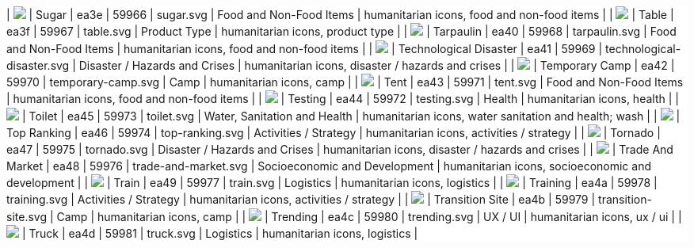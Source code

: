| <img   src="https://github.com/mapaction/ocha-humanitarian-icons-for-gis/blob/master/humanitarian-icons-v2-1-png/sugar.png"   width="50%">                                 | Sugar                                 | ea3e    | 59966   | sugar.svg                                 | Food and Non-Food Items           | humanitarian icons, food and non-food items           |
| <img   src="https://github.com/mapaction/ocha-humanitarian-icons-for-gis/blob/master/humanitarian-icons-v2-1-png/table.png"   width="50%">                                 | Table                                 | ea3f    | 59967   | table.svg                                 | Product Type                      | humanitarian icons, product type                      |
| <img   src="https://github.com/mapaction/ocha-humanitarian-icons-for-gis/blob/master/humanitarian-icons-v2-1-png/tarpaulin.png"   width="50%">                             | Tarpaulin                             | ea40    | 59968   | tarpaulin.svg                             | Food and Non-Food Items           | humanitarian icons, food and non-food items           |
| <img   src="https://github.com/mapaction/ocha-humanitarian-icons-for-gis/blob/master/humanitarian-icons-v2-1-png/technological-disaster.png"   width="50%">                | Technological Disaster                | ea41    | 59969   | technological-disaster.svg                | Disaster / Hazards and Crises     | humanitarian icons, disaster / hazards and crises     |
| <img   src="https://github.com/mapaction/ocha-humanitarian-icons-for-gis/blob/master/humanitarian-icons-v2-1-png/temporary-camp.png"   width="50%">                        | Temporary Camp                        | ea42    | 59970   | temporary-camp.svg                        | Camp                              | humanitarian icons, camp                              |
| <img   src="https://github.com/mapaction/ocha-humanitarian-icons-for-gis/blob/master/humanitarian-icons-v2-1-png/tent.png"   width="50%">                                  | Tent                                  | ea43    | 59971   | tent.svg                                  | Food and Non-Food Items           | humanitarian icons, food and non-food items           |
| <img   src="https://github.com/mapaction/ocha-humanitarian-icons-for-gis/blob/master/humanitarian-icons-v2-1-png/testing.png"   width="50%">                               | Testing                               | ea44    | 59972   | testing.svg                               | Health                            | humanitarian icons, health                            |
| <img   src="https://github.com/mapaction/ocha-humanitarian-icons-for-gis/blob/master/humanitarian-icons-v2-1-png/toilet.png"   width="50%">                                | Toilet                                | ea45    | 59973   | toilet.svg                                | Water, Sanitation and Health      | humanitarian icons, water sanitation and health; wash |
| <img   src="https://github.com/mapaction/ocha-humanitarian-icons-for-gis/blob/master/humanitarian-icons-v2-1-png/top-ranking.png"   width="50%">                           | Top Ranking                           | ea46    | 59974   | top-ranking.svg                           | Activities / Strategy             | humanitarian icons, activities / strategy             |
| <img   src="https://github.com/mapaction/ocha-humanitarian-icons-for-gis/blob/master/humanitarian-icons-v2-1-png/tornado.png"   width="50%">                               | Tornado                               | ea47    | 59975   | tornado.svg                               | Disaster / Hazards and Crises     | humanitarian icons, disaster / hazards and crises     |
| <img   src="https://github.com/mapaction/ocha-humanitarian-icons-for-gis/blob/master/humanitarian-icons-v2-1-png/trade-and-market.png"   width="50%">                      | Trade And Market                      | ea48    | 59976   | trade-and-market.svg                      | Socioeconomic and Development     | humanitarian icons, socioeconomic and development     |
| <img   src="https://github.com/mapaction/ocha-humanitarian-icons-for-gis/blob/master/humanitarian-icons-v2-1-png/train.png"   width="50%">                                 | Train                                 | ea49    | 59977   | train.svg                                 | Logistics                         | humanitarian icons, logistics                         |
| <img   src="https://github.com/mapaction/ocha-humanitarian-icons-for-gis/blob/master/humanitarian-icons-v2-1-png/training.png"   width="50%">                              | Training                              | ea4a    | 59978   | training.svg                              | Activities / Strategy             | humanitarian icons, activities / strategy             |
| <img   src="https://github.com/mapaction/ocha-humanitarian-icons-for-gis/blob/master/humanitarian-icons-v2-1-png/transition-site.png"   width="50%">                       | Transition Site                       | ea4b    | 59979   | transition-site.svg                       | Camp                              | humanitarian icons, camp                              |
| <img   src="https://github.com/mapaction/ocha-humanitarian-icons-for-gis/blob/master/humanitarian-icons-v2-1-png/trending.png"   width="50%">                              | Trending                              | ea4c    | 59980   | trending.svg                              | UX / UI                           | humanitarian icons, ux / ui                           |
| <img   src="https://github.com/mapaction/ocha-humanitarian-icons-for-gis/blob/master/humanitarian-icons-v2-1-png/truck.png"   width="50%">                                 | Truck                                 | ea4d    | 59981   | truck.svg                                 | Logistics                         | humanitarian icons, logistics                         |